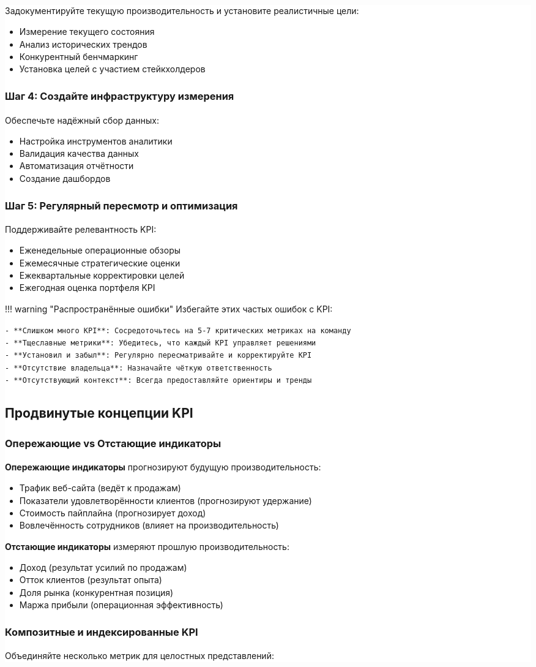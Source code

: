 Задокументируйте текущую производительность и установите реалистичные цели:

- Измерение текущего состояния
- Анализ исторических трендов
- Конкурентный бенчмаркинг
- Установка целей с участием стейкхолдеров

### Шаг 4: Создайте инфраструктуру измерения

Обеспечьте надёжный сбор данных:

- Настройка инструментов аналитики
- Валидация качества данных
- Автоматизация отчётности
- Создание дашбордов

### Шаг 5: Регулярный пересмотр и оптимизация

Поддерживайте релевантность KPI:

- Еженедельные операционные обзоры
- Ежемесячные стратегические оценки
- Ежеквартальные корректировки целей
- Ежегодная оценка портфеля KPI

!!! warning "Распространённые ошибки"
    Избегайте этих частых ошибок с KPI:
    
    - **Слишком много KPI**: Сосредоточьтесь на 5-7 критических метриках на команду
    - **Тщеславные метрики**: Убедитесь, что каждый KPI управляет решениями
    - **Установил и забыл**: Регулярно пересматривайте и корректируйте KPI
    - **Отсутствие владельца**: Назначайте чёткую ответственность
    - **Отсутствующий контекст**: Всегда предоставляйте ориентиры и тренды

## Продвинутые концепции KPI

### Опережающие vs Отстающие индикаторы

**Опережающие индикаторы** прогнозируют будущую производительность:

- Трафик веб-сайта (ведёт к продажам)
- Показатели удовлетворённости клиентов (прогнозируют удержание)
- Стоимость пайплайна (прогнозирует доход)
- Вовлечённость сотрудников (влияет на производительность)

**Отстающие индикаторы** измеряют прошлую производительность:

- Доход (результат усилий по продажам)
- Отток клиентов (результат опыта)
- Доля рынка (конкурентная позиция)
- Маржа прибыли (операционная эффективность)

### Композитные и индексированные KPI

Объединяйте несколько метрик для целостных представлений:
